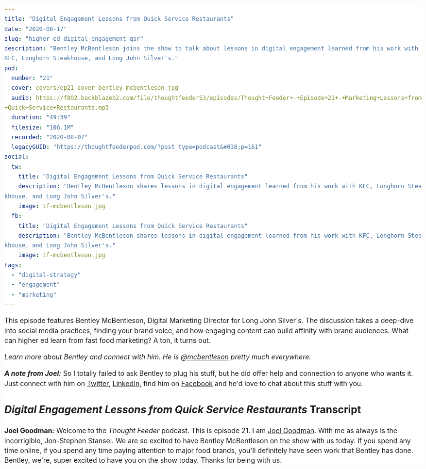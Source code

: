 ```yaml
---
title: "Digital Engagement Lessons from Quick Service Restaurants"
date: "2020-08-17"
slug: "higher-ed-digital-engagement-qsr"
description: "Bentley McBentleson joins the show to talk about lessons in digital engagement learned from his work with KFC, Longhorn Steakhouse, and Long John Silver's."
pod:
  number: "21"
  cover: covers/ep21-cover-bentley-mcbentleson.jpg
  audio: https://f002.backblazeb2.com/file/thoughtfeederS3/episodes/Thought+Feeder+-+Episode+21+-+Marketing+Lessons+from+Quick+Service+Restaurants.mp3
  duration: "49:39"
  filesize: "106.1M"
  recorded: "2020-08-07"
  legacyGUID: "https://thoughtfeederpod.com/?post_type=podcast&#038;p=161"
social:
  tw:
    title: "Digital Engagement Lessons from Quick Service Restaurants"
    description: "Bentley McBentleson shares lessons in digital engagement learned from his work with KFC, Longhorn Steakhouse, and Long John Silver's."
    image: tf-mcbentleson.jpg
  fb:
    title: "Digital Engagement Lessons from Quick Service Restaurants"
    description: "Bentley McBentleson shares lessons in digital engagement learned from his work with KFC, Longhorn Steakhouse, and Long John Silver's."
    image: tf-mcbentleson.jpg
tags:
  - "digital-strategy"
  - "engagement"
  - "marketing"
---
```


This episode features Bentley McBentleson, Digital Marketing Director for Long John Silver's. The discussion takes a deep-dive into social media practices, finding your brand voice, and how engaging content can build affinity with brand audiences. What can higher ed learn from fast food marketing? A ton, it turns out.

_Learn more about Bentley and connect with him. He is [@mcbentleson](https://twitter.com/mcbentleson) pretty much everywhere._



**_A note from Joel:_** So I totally failed to ask Bentley to plug his stuff, but he did offer help and connection to anyone who wants it. Just connect with him on [Twitter](https://twitter.com/mcbentleson), [LinkedIn](https://linkedin.com/in/mcbentleson), find him on [Facebook](https://www.facebook.com/mcbentleson) and he'd love to chat about this stuff with you.

## _Digital Engagement Lessons from Quick Service Restaurants_ Transcript

**Joel Goodman:** Welcome to the _Thought Feeder_ podcast. This is episode 21. I am [Joel Goodman](https://joelgoodman.co). With me as always is the incorrigible, [Jon-Stephen Stansel](https://jsstansel.com). We are so excited to have Bentley McBentleson on the show with us today. If you spend any time online, if you spend any time paying attention to major food brands, you'll definitely have seen work that Bentley has done. Bentley, we're, super excited to have you on the show today. Thanks for being with us.
